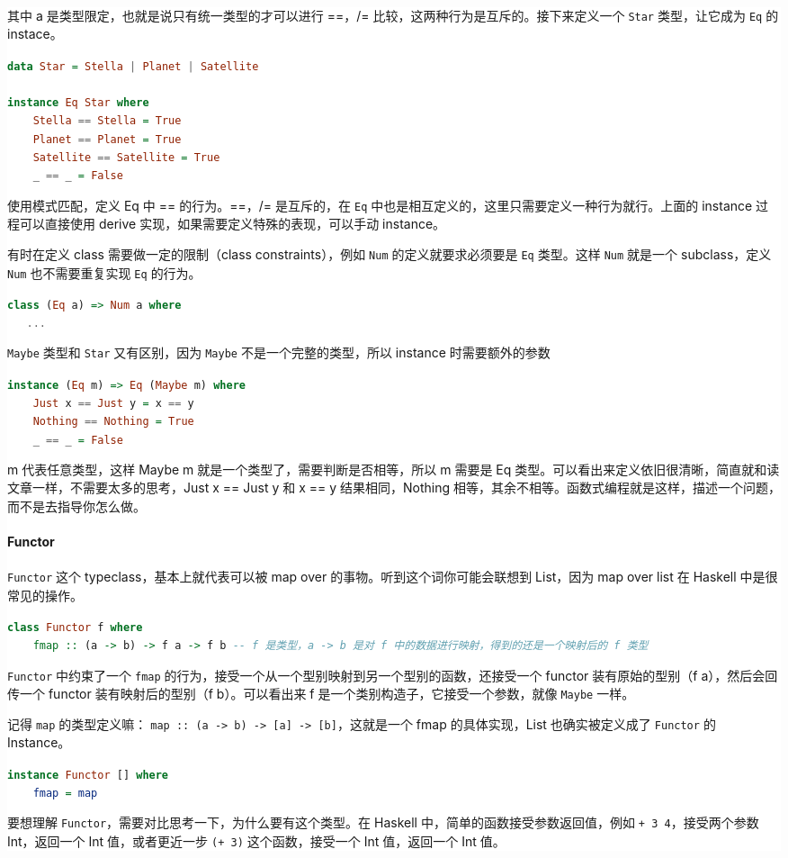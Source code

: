 其中 a 是类型限定，也就是说只有统一类型的才可以进行 ==，/= 比较，这两种行为是互斥的。接下来定义一个 `Star` 类型，让它成为 `Eq` 的 instace。

```haskell
data Star = Stella | Planet | Satellite

instance Eq Star where
    Stella == Stella = True
    Planet == Planet = True
    Satellite == Satellite = True
    _ == _ = False
```

使用模式匹配，定义 Eq 中 == 的行为。==，/= 是互斥的，在 `Eq` 中也是相互定义的，这里只需要定义一种行为就行。上面的 instance 过程可以直接使用 derive 实现，如果需要定义特殊的表现，可以手动 instance。

有时在定义 class 需要做一定的限制（class constraints），例如 `Num` 的定义就要求必须要是 `Eq` 类型。这样 `Num` 就是一个 subclass，定义 `Num` 也不需要重复实现 `Eq` 的行为。

```haskell
class (Eq a) => Num a where
   ...
```

`Maybe` 类型和 `Star` 又有区别，因为 `Maybe` 不是一个完整的类型，所以 instance 时需要额外的参数

```haskell
instance (Eq m) => Eq (Maybe m) where
	Just x == Just y = x == y
	Nothing == Nothing = True
	_ == _ = False
```

m 代表任意类型，这样 Maybe m 就是一个类型了，需要判断是否相等，所以 m 需要是 Eq 类型。可以看出来定义依旧很清晰，简直就和读文章一样，不需要太多的思考，Just x == Just y 和 x == y 结果相同，Nothing 相等，其余不相等。函数式编程就是这样，描述一个问题，而不是去指导你怎么做。

#### Functor

`Functor` 这个 typeclass，基本上就代表可以被 map over 的事物。听到这个词你可能会联想到 List，因为 map over list 在 Haskell 中是很常见的操作。

```haskell
class Functor f where
    fmap :: (a -> b) -> f a -> f b -- f 是类型，a -> b 是对 f 中的数据进行映射，得到的还是一个映射后的 f 类型
```

`Functor` 中约束了一个 `fmap` 的行为，接受一个从一个型别映射到另一个型别的函数，还接受一个 functor 装有原始的型别（f a），然后会回传一个 functor 装有映射后的型别（f b）。可以看出来 f 是一个类别构造子，它接受一个参数，就像 `Maybe` 一样。

记得 `map` 的类型定义嘛： `map :: (a -> b) -> [a] -> [b]`，这就是一个 fmap 的具体实现，List 也确实被定义成了 `Functor` 的 Instance。

```haskell
instance Functor [] where
    fmap = map
```

要想理解 `Functor`，需要对比思考一下，为什么要有这个类型。在 Haskell 中，简单的函数接受参数返回值，例如 `+ 3 4`，接受两个参数 Int，返回一个 Int 值，或者更近一步 `(+ 3)` 这个函数，接受一个 Int 值，返回一个 Int 值。

